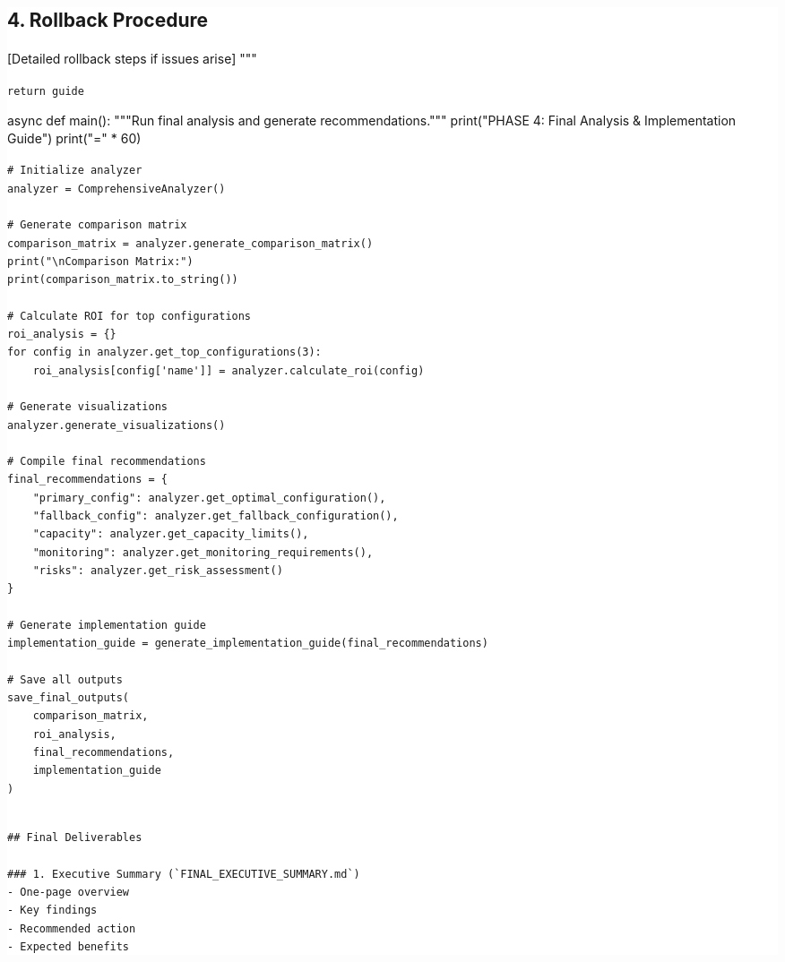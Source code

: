 ## 4. Rollback Procedure
[Detailed rollback steps if issues arise]
"""
    
    return guide

async def main():
    """Run final analysis and generate recommendations."""
    print("PHASE 4: Final Analysis & Implementation Guide")
    print("=" * 60)
    
    # Initialize analyzer
    analyzer = ComprehensiveAnalyzer()
    
    # Generate comparison matrix
    comparison_matrix = analyzer.generate_comparison_matrix()
    print("\nComparison Matrix:")
    print(comparison_matrix.to_string())
    
    # Calculate ROI for top configurations
    roi_analysis = {}
    for config in analyzer.get_top_configurations(3):
        roi_analysis[config['name']] = analyzer.calculate_roi(config)
    
    # Generate visualizations
    analyzer.generate_visualizations()
    
    # Compile final recommendations
    final_recommendations = {
        "primary_config": analyzer.get_optimal_configuration(),
        "fallback_config": analyzer.get_fallback_configuration(),
        "capacity": analyzer.get_capacity_limits(),
        "monitoring": analyzer.get_monitoring_requirements(),
        "risks": analyzer.get_risk_assessment()
    }
    
    # Generate implementation guide
    implementation_guide = generate_implementation_guide(final_recommendations)
    
    # Save all outputs
    save_final_outputs(
        comparison_matrix,
        roi_analysis,
        final_recommendations,
        implementation_guide
    )
```

## Final Deliverables

### 1. Executive Summary (`FINAL_EXECUTIVE_SUMMARY.md`)
- One-page overview
- Key findings
- Recommended action
- Expected benefits
```